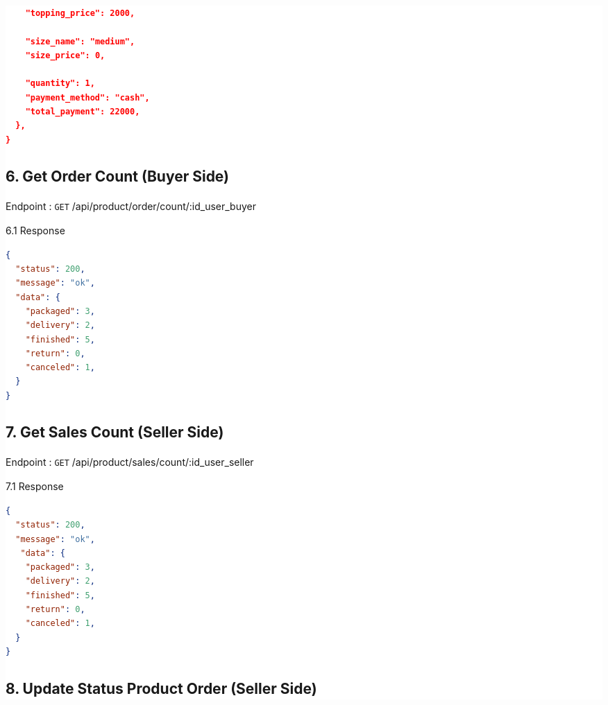 ```json
    "topping_price": 2000,

    "size_name": "medium",
    "size_price": 0,

    "quantity": 1,
    "payment_method": "cash",
    "total_payment": 22000,
  },
}
```

## 6. Get Order Count (Buyer Side)

Endpoint : `GET` /api/product/order/count/:id_user_buyer

6.1 Response
```json
{
  "status": 200,
  "message": "ok",
  "data": {
    "packaged": 3,
    "delivery": 2,
    "finished": 5,
    "return": 0,
    "canceled": 1,
  }
}
```

## 7. Get Sales Count (Seller Side)

Endpoint : `GET` /api/product/sales/count/:id_user_seller

7.1 Response
```json
{
  "status": 200,
  "message": "ok",
   "data": {
    "packaged": 3,
    "delivery": 2,
    "finished": 5,
    "return": 0,
    "canceled": 1,
  }
}
```

## 8. Update Status Product Order (Seller Side)
